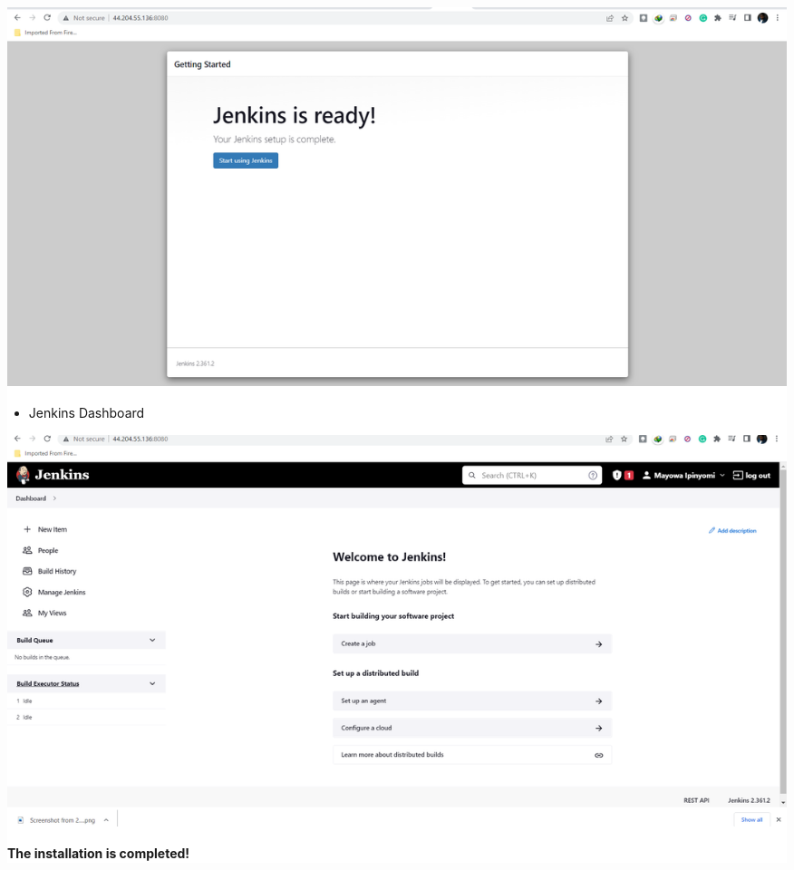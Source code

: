 ![ready](./img/13-ready.PNG)



* Jenkins Dashboard

![dashboard](./img/15-dashboard.PNG)


**The installation is completed!**
